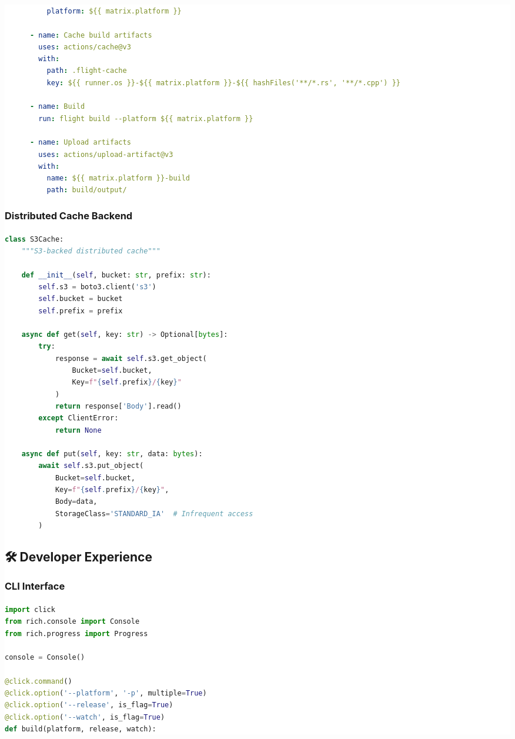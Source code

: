 ```yaml
          platform: ${{ matrix.platform }}
          
      - name: Cache build artifacts
        uses: actions/cache@v3
        with:
          path: .flight-cache
          key: ${{ runner.os }}-${{ matrix.platform }}-${{ hashFiles('**/*.rs', '**/*.cpp') }}
          
      - name: Build
        run: flight build --platform ${{ matrix.platform }}
        
      - name: Upload artifacts
        uses: actions/upload-artifact@v3
        with:
          name: ${{ matrix.platform }}-build
          path: build/output/
```

### Distributed Cache Backend
```python
class S3Cache:
    """S3-backed distributed cache"""
    
    def __init__(self, bucket: str, prefix: str):
        self.s3 = boto3.client('s3')
        self.bucket = bucket
        self.prefix = prefix
    
    async def get(self, key: str) -> Optional[bytes]:
        try:
            response = await self.s3.get_object(
                Bucket=self.bucket,
                Key=f"{self.prefix}/{key}"
            )
            return response['Body'].read()
        except ClientError:
            return None
    
    async def put(self, key: str, data: bytes):
        await self.s3.put_object(
            Bucket=self.bucket,
            Key=f"{self.prefix}/{key}",
            Body=data,
            StorageClass='STANDARD_IA'  # Infrequent access
        )
```

## 🛠️ Developer Experience

### CLI Interface
```python
import click
from rich.console import Console
from rich.progress import Progress

console = Console()

@click.command()
@click.option('--platform', '-p', multiple=True)
@click.option('--release', is_flag=True)
@click.option('--watch', is_flag=True)
def build(platform, release, watch):
```